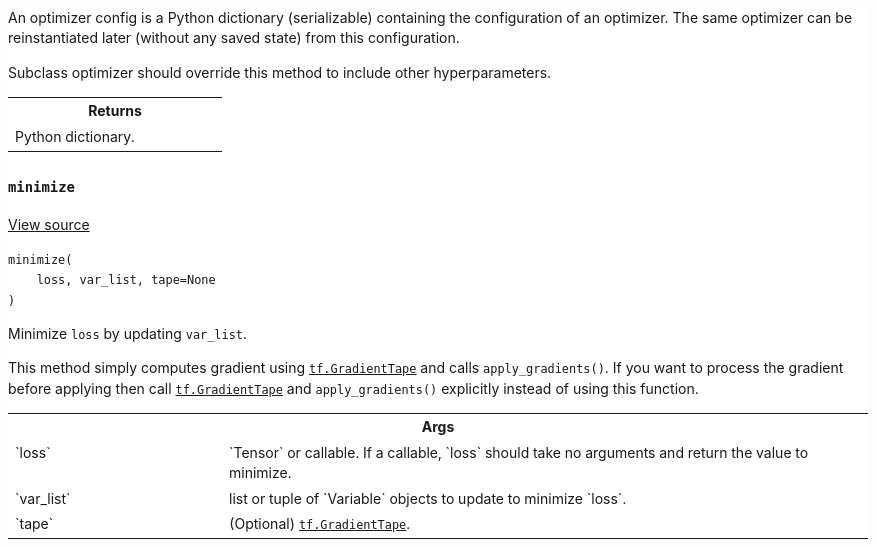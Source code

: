An optimizer config is a Python dictionary (serializable)
containing the configuration of an optimizer.
The same optimizer can be reinstantiated later
(without any saved state) from this configuration.

Subclass optimizer should override this method to include other
hyperparameters.


 <table class="responsive fixed orange">
<colgroup><col width="214px"><col></colgroup>
<tr><th colspan="2">Returns</th></tr>
<tr class="alt">
<td colspan="2">
Python dictionary.
</td>
</tr>

</table>



<h3 id="minimize"><code>minimize</code></h3>

<a target="_blank" class="external" href="https://github.com/keras-team/keras/tree/v2.9.0/keras/optimizers/optimizer_experimental/optimizer.py#L382-L401">View source</a>

<pre class="devsite-click-to-copy prettyprint lang-py tfo-signature-link">
<code>minimize(
    loss, var_list, tape=None
)
</code></pre>

Minimize `loss` by updating `var_list`.

This method simply computes gradient using <a href="../../../../../tf/GradientTape.md"><code>tf.GradientTape</code></a> and calls
`apply_gradients()`. If you want to process the gradient before applying
then call <a href="../../../../../tf/GradientTape.md"><code>tf.GradientTape</code></a> and `apply_gradients()` explicitly instead
of using this function.


 <table class="responsive fixed orange">
<colgroup><col width="214px"><col></colgroup>
<tr><th colspan="2">Args</th></tr>

<tr>
<td>
`loss`
</td>
<td>
`Tensor` or callable. If a callable, `loss` should take no arguments
and return the value to minimize.
</td>
</tr><tr>
<td>
`var_list`
</td>
<td>
list or tuple of `Variable` objects to update to minimize
`loss`.
</td>
</tr><tr>
<td>
`tape`
</td>
<td>
(Optional) <a href="../../../../../tf/GradientTape.md"><code>tf.GradientTape</code></a>.
</td>